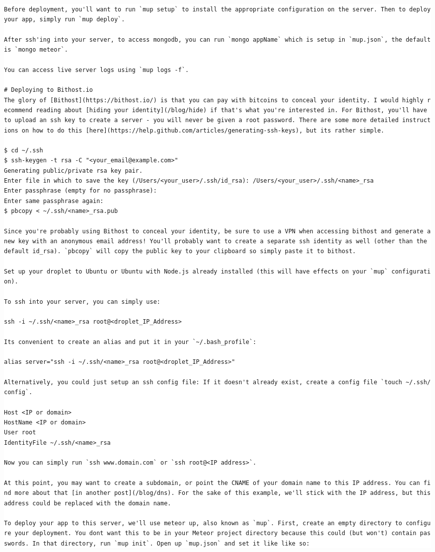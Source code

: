     Before deployment, you'll want to run `mup setup` to install the appropriate configuration on the server. Then to deploy your app, simply run `mup deploy`.

    After ssh'ing into your server, to access mongodb, you can run `mongo appName` which is setup in `mup.json`, the default is `mongo meteor`.

    You can access live server logs using `mup logs -f`.

    # Deploying to Bithost.io
    The glory of [Bithost](https://bithost.io/) is that you can pay with bitcoins to conceal your identity. I would highly recommend reading about [hiding your identity](/blog/hide) if that's what you're interested in. For Bithost, you'll have to upload an ssh key to create a server - you will never be given a root password. There are some more detailed instructions on how to do this [here](https://help.github.com/articles/generating-ssh-keys), but its rather simple.

    $ cd ~/.ssh
    $ ssh-keygen -t rsa -C "<your_email@example.com>"
    Generating public/private rsa key pair.
    Enter file in which to save the key (/Users/<your_user>/.ssh/id_rsa): /Users/<your_user>/.ssh/<name>_rsa
    Enter passphrase (empty for no passphrase):
    Enter same passphrase again:
    $ pbcopy < ~/.ssh/<name>_rsa.pub

    Since you're probably using Bithost to conceal your identity, be sure to use a VPN when accessing bithost and generate a new key with an anonymous email address! You'll probably want to create a separate ssh identity as well (other than the default id_rsa). `pbcopy` will copy the public key to your clipboard so simply paste it to bithost.

    Set up your droplet to Ubuntu or Ubuntu with Node.js already installed (this will have effects on your `mup` configuration).

    To ssh into your server, you can simply use:

    ssh -i ~/.ssh/<name>_rsa root@<droplet_IP_Address>

    Its convenient to create an alias and put it in your `~/.bash_profile`:

    alias server="ssh -i ~/.ssh/<name>_rsa root@<droplet_IP_Address>"

    Alternatively, you could just setup an ssh config file: If it doesn't already exist, create a config file `touch ~/.ssh/config`.

    Host <IP or domain>
    HostName <IP or domain>
    User root
    IdentityFile ~/.ssh/<name>_rsa

    Now you can simply run `ssh www.domain.com` or `ssh root@<IP address>`.

    At this point, you may want to create a subdomain, or point the CNAME of your domain name to this IP address. You can find more about that [in another post](/blog/dns). For the sake of this example, we'll stick with the IP address, but this address could be replaced with the domain name.

    To deploy your app to this server, we'll use meteor up, also known as `mup`. First, create an empty directory to configure your deployment. You dont want this to be in your Meteor project directory because this could (but won't) contain passwords. In that directory, run `mup init`. Open up `mup.json` and set it like like so:
